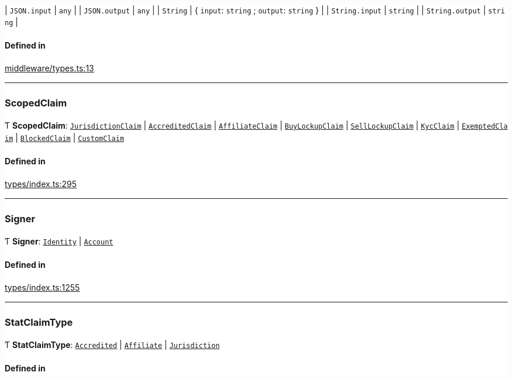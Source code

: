 | `JSON.input`      | `any`                                         |
| `JSON.output`     | `any`                                         |
| `String`          | \{ `input`: `string` ; `output`: `string` }   |
| `String.input`    | `string`                                      |
| `String.output`   | `string`                                      |

#### Defined in

[middleware/types.ts:13](https://github.com/PolymeshAssociation/polymesh-sdk/blob/adcc38781/src/middleware/types.ts#L13)

---

### ScopedClaim

Ƭ **ScopedClaim**: [`JurisdictionClaim`](../../interfaces/Types/JurisdictionClaim/JurisdictionClaim.md) \| [`AccreditedClaim`](../../interfaces/Types/AccreditedClaim/AccreditedClaim.md) \| [`AffiliateClaim`](../../interfaces/Types/AffiliateClaim/AffiliateClaim.md) \| [`BuyLockupClaim`](../../interfaces/Types/BuyLockupClaim/BuyLockupClaim.md) \| [`SellLockupClaim`](../../interfaces/Types/SellLockupClaim/SellLockupClaim.md) \| [`KycClaim`](../../interfaces/Types/KycClaim/KycClaim.md) \| [`ExemptedClaim`](../../interfaces/Types/ExemptedClaim/ExemptedClaim.md) \| [`BlockedClaim`](../../interfaces/Types/BlockedClaim/BlockedClaim.md) \| [`CustomClaim`](../../interfaces/Types/CustomClaim/CustomClaim.md)

#### Defined in

[types/index.ts:295](https://github.com/PolymeshAssociation/polymesh-sdk/blob/adcc38781/src/types/index.ts#L295)

---

### Signer

Ƭ **Signer**: [`Identity`](../../classes/API/Entities/Identity/Identity.md) \| [`Account`](../../classes/API/Entities/Account/Account.md)

#### Defined in

[types/index.ts:1255](https://github.com/PolymeshAssociation/polymesh-sdk/blob/adcc38781/src/types/index.ts#L1255)

---

### StatClaimType

Ƭ **StatClaimType**: [`Accredited`](../../enums/Types/ClaimType/ClaimType.md#accredited) \| [`Affiliate`](../../enums/Types/ClaimType/ClaimType.md#affiliate) \| [`Jurisdiction`](../../enums/Types/ClaimType/ClaimType.md#jurisdiction)

#### Defined in
